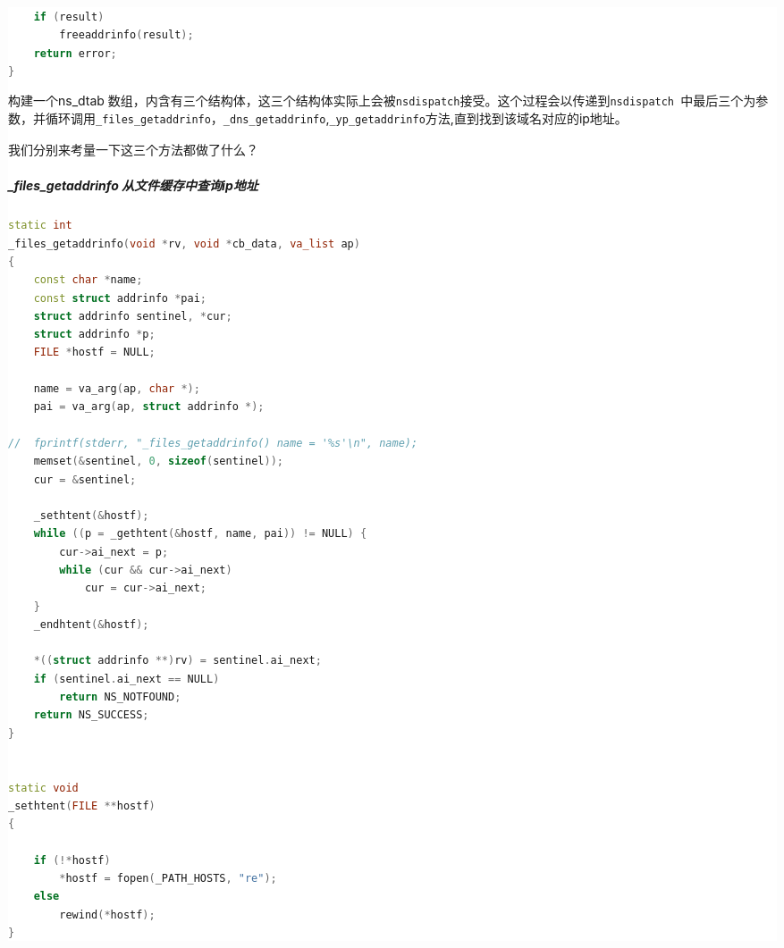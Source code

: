 ```cpp
	if (result)
		freeaddrinfo(result);
	return error;
}
```

构建一个ns_dtab 数组，内含有三个结构体，这三个结构体实际上会被`nsdispatch`接受。这个过程会以传递到`nsdispatch `中最后三个为参数，并循环调用`_files_getaddrinfo`，`_dns_getaddrinfo`,`_yp_getaddrinfo`方法,直到找到该域名对应的ip地址。


我们分别来考量一下这三个方法都做了什么？


##### _files_getaddrinfo  从文件缓存中查询ip地址

```cpp
static int
_files_getaddrinfo(void *rv, void *cb_data, va_list ap)
{
	const char *name;
	const struct addrinfo *pai;
	struct addrinfo sentinel, *cur;
	struct addrinfo *p;
	FILE *hostf = NULL;

	name = va_arg(ap, char *);
	pai = va_arg(ap, struct addrinfo *);

//	fprintf(stderr, "_files_getaddrinfo() name = '%s'\n", name);
	memset(&sentinel, 0, sizeof(sentinel));
	cur = &sentinel;

	_sethtent(&hostf);
	while ((p = _gethtent(&hostf, name, pai)) != NULL) {
		cur->ai_next = p;
		while (cur && cur->ai_next)
			cur = cur->ai_next;
	}
	_endhtent(&hostf);

	*((struct addrinfo **)rv) = sentinel.ai_next;
	if (sentinel.ai_next == NULL)
		return NS_NOTFOUND;
	return NS_SUCCESS;
}


static void
_sethtent(FILE **hostf)
{

	if (!*hostf)
		*hostf = fopen(_PATH_HOSTS, "re");
	else
		rewind(*hostf);
}
```
